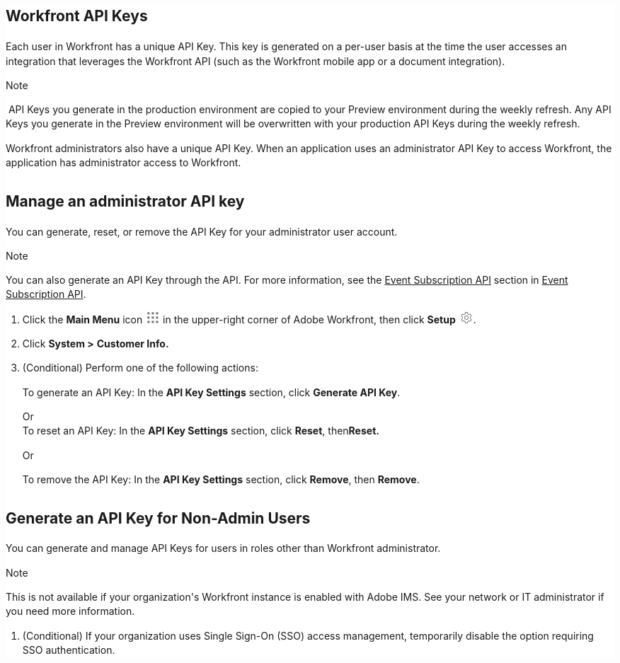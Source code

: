 ## Workfront API Keys

Each user in Workfront has a unique&nbsp;API Key. This key&nbsp;is generated on a per-user basis at the time the user&nbsp;accesses an integration that leverages the Workfront API (such as the Workfront mobile app or a document integration).

>[!NOTE]
>
>&nbsp;API Keys you generate in the production environment are copied to your Preview environment during the weekly refresh. Any API Keys you generate in the Preview environment will be&nbsp;overwritten with your production API Keys during the weekly refresh.

Workfront administrators also&nbsp;have a unique API Key.&nbsp;When an application uses an administrator API Key to access Workfront, the application has administrator access to Workfront.

## Manage an administrator API key

You can generate, reset, or remove the API Key for your administrator&nbsp;user account.&nbsp;

>[!NOTE]
>
>You can also generate an API Key through the API. For more information, see the [Event Subscription API](../../../wf-api/general/event-subs-api.md) section in [Event Subscription API](../../../wf-api/general/event-subs-api.md).

1. Click the **Main Menu** icon ![](assets/main-menu-icon.png) in the upper-right corner of Adobe Workfront, then click **Setup** ![](assets/gear-icon-settings.png).&nbsp;

1. Click **System >** **Customer Info.**
1. (Conditional) Perform one of the following actions:

   To generate an API Key:&nbsp;In the **API Key Settings** section,&nbsp;click **Generate API Key**.

   Or  
   To reset an API Key: In the **API Key Settings** section, click&nbsp;**Reset**, then**Reset.**

   Or

   To remove the API Key: In&nbsp;the&nbsp;**API Key Settings** section,&nbsp;click **Remove**, then **Remove**.&nbsp;

## Generate an API Key for Non-Admin Users

You can generate and manage API Keys for users in roles other than Workfront administrator.

>[!NOTE]
>
>This is not available if your organization's Workfront instance is enabled with Adobe IMS. See your network or IT administrator if you need more information.

1. (Conditional) If your organization uses Single Sign-On (SSO) access management, temporarily disable the option requiring SSO authentication.
